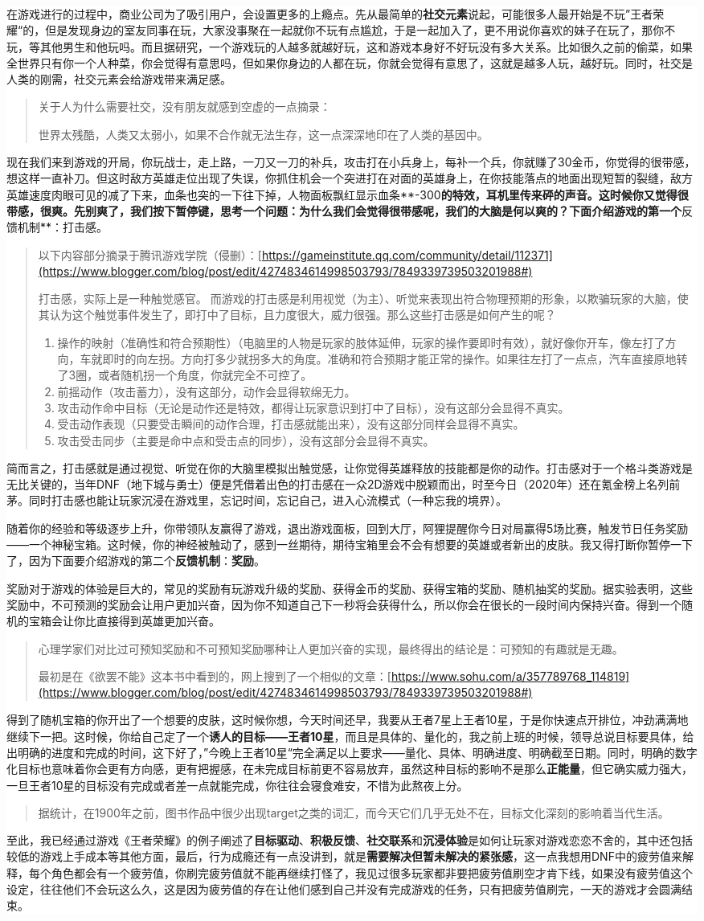 

在游戏进行的过程中，商业公司为了吸引用户，会设置更多的上瘾点。先从最简单的**社交元素**说起，可能很多人最开始是不玩”王者荣耀“的，但是发现身边的室友同事在玩，大家没事聚在一起就你不玩有点尴尬，于是一起加入了，更不用说你喜欢的妹子在玩了，那你不玩，等其他男生和他玩吗。而且据研究，一个游戏玩的人越多就越好玩，这和游戏本身好不好玩没有多大关系。比如很久之前的偷菜，如果全世界只有你一个人种菜，你会觉得有意思吗，但如果你身边的人都在玩，你就会觉得有意思了，这就是越多人玩，越好玩。同时，社交是人类的刚需，社交元素会给游戏带来满足感。

> 关于人为什么需要社交，没有朋友就感到空虚的一点摘录：
>
> 世界太残酷，人类又太弱小，如果不合作就无法生存，这一点深深地印在了人类的基因中。



现在我们来到游戏的开局，你玩战士，走上路，一刀又一刀的补兵，攻击打在小兵身上，每补一个兵，你就赚了30金币，你觉得的很带感，想这样一直补刀。但这时敌方英雄走位出现了失误，你抓住机会一个突进打在对面的英雄身上，在你技能落点的地面出现短暂的裂缝，敌方英雄速度肉眼可见的减了下来，血条也突的一下往下掉，人物面板飘红显示血条**-300**的特效，耳机里传来砰的声音。这时候你又觉得很带感，很爽。先别爽了，我们按下暂停键，思考一个问题：为什么我们会觉得很带感呢，我们的大脑是何以爽的？下面介绍游戏的第一个**反馈机制**：打击感。



> 以下内容部分摘录于腾讯游戏学院（侵删）：[https://gameinstitute.qq.com/community/detail/112371](https://www.blogger.com/blog/post/edit/4274834614998503793/7849339739503201988#)
>
> 打击感，实际上是一种触觉感官。 而游戏的打击感是利用视觉（为主）、听觉来表现出符合物理预期的形象，以欺骗玩家的大脑，使其认为这个触觉事件发生了，即打中了目标，且力度很大，威力很强。那么这些打击感是如何产生的呢？
>
> 1. 操作的映射（准确性和符合预期性）（电脑里的人物是玩家的肢体延伸，玩家的操作要即时有效），就好像你开车，像左打了方向，车就即时的向左拐。方向打多少就拐多大的角度。准确和符合预期才能正常的操作。如果往左打了一点点，汽车直接原地转了3圈，或者随机拐一个角度，你就完全不可控了。
> 2. 前摇动作（攻击蓄力），没有这部分，动作会显得软绵无力。
> 3. 攻击动作命中目标（无论是动作还是特效，都得让玩家意识到打中了目标），没有这部分会显得不真实。
> 4. 受击动作表现（只要受击瞬间的动作合理，打击感就能出来），没有这部分同样会显得不真实。
> 5. 攻击受击同步（主要是命中点和受击点的同步），没有这部分会显得不真实。



简而言之，打击感就是通过视觉、听觉在你的大脑里模拟出触觉感，让你觉得英雄释放的技能都是你的动作。打击感对于一个格斗类游戏是无比关键的，当年DNF（地下城与勇士）便是凭借着出色的打击感在一众2D游戏中脱颖而出，时至今日（2020年）还在氪金榜上名列前茅。同时打击感也能让玩家沉浸在游戏里，忘记时间，忘记自己，进入心流模式（一种忘我的境界）。

随着你的经验和等级逐步上升，你带领队友赢得了游戏，退出游戏面板，回到大厅，阿狸提醒你今日对局赢得5场比赛，触发节日任务奖励——一个神秘宝箱。这时候，你的神经被触动了，感到一丝期待，期待宝箱里会不会有想要的英雄或者新出的皮肤。我又得打断你暂停一下了，因为下面要介绍游戏的第二个**反馈机制**：**奖励**。

奖励对于游戏的体验是巨大的，常见的奖励有玩游戏升级的奖励、获得金币的奖励、获得宝箱的奖励、随机抽奖的奖励。据实验表明，这些奖励中，不可预测的奖励会让用户更加兴奋，因为你不知道自己下一秒将会获得什么，所以你会在很长的一段时间内保持兴奋。得到一个随机的宝箱会让你比直接得到英雄更加兴奋。

> 心理学家们对比过可预知奖励和不可预知奖励哪种让人更加兴奋的实现，最终得出的结论是：可预知的有趣就是无趣。
>
> 最初是在《欲罢不能》这本书中看到的，网上搜到了一个相似的文章：[https://www.sohu.com/a/357789768_114819](https://www.blogger.com/blog/post/edit/4274834614998503793/7849339739503201988#)



得到了随机宝箱的你开出了一个想要的皮肤，这时候你想，今天时间还早，我要从王者7星上王者10星，于是你快速点开排位，冲劲满满地继续下一把。这时候，你给自己定了一个**诱人的目标——王者10星**，而且是具体的、量化的，我之前上班的时候，领导总说目标要具体，给出明确的进度和完成的时间，这下好了，”今晚上王者10星“完全满足以上要求——量化、具体、明确进度、明确截至日期。同时，明确的数字化目标也意味着你会更有方向感，更有把握感，在未完成目标前更不容易放弃，虽然这种目标的影响不是那么**正能量**，但它确实威力强大，一旦王者10星的目标没有完成或者差一点就能完成，你往往会寝食难安，不惜为此熬夜上分。

> 据统计，在1900年之前，图书作品中很少出现target之类的词汇，而今天它们几乎无处不在，目标文化深刻的影响着当代生活。



至此，我已经通过游戏《王者荣耀》的例子阐述了**目标驱动**、**积极反馈**、**社交联系**和**沉浸体验**是如何让玩家对游戏恋恋不舍的，其中还包括较低的游戏上手成本等其他方面，最后，行为成瘾还有一点没讲到，就是**需要解决但暂未解决的紧张感**，这一点我想用DNF中的疲劳值来解释，每个角色都会有一个疲劳值，你刷完疲劳值就不能再继续打怪了，我见过很多玩家都非要把疲劳值刷空才肯下线，如果没有疲劳值这个设定，往往他们不会玩这么久，这是因为疲劳值的存在让他们感到自己并没有完成游戏的任务，只有把疲劳值刷完，一天的游戏才会圆满结束。
